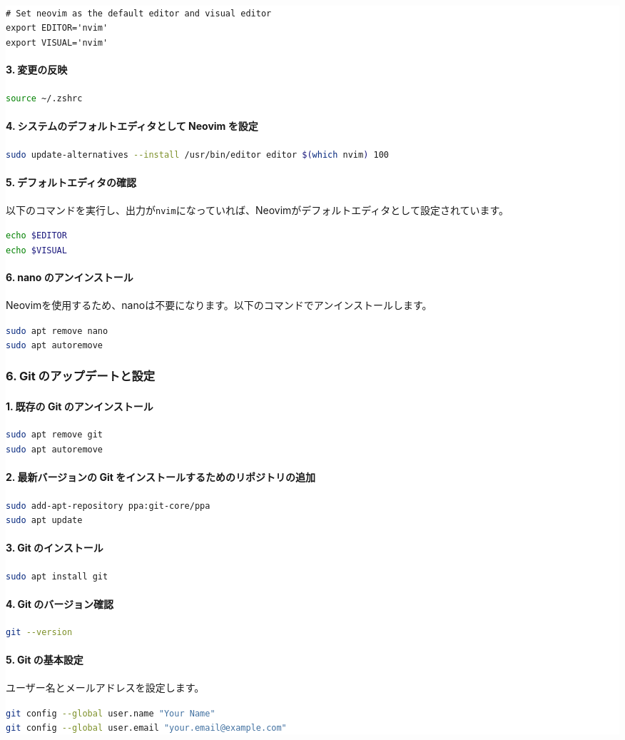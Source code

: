 ```
# Set neovim as the default editor and visual editor
export EDITOR='nvim'
export VISUAL='nvim'
```

#### 3. 変更の反映
```bash
source ~/.zshrc
```

#### 4. システムのデフォルトエディタとして Neovim を設定
```bash
sudo update-alternatives --install /usr/bin/editor editor $(which nvim) 100
```

#### 5. デフォルトエディタの確認
以下のコマンドを実行し、出力が`nvim`になっていれば、Neovimがデフォルトエディタとして設定されています。
```bash
echo $EDITOR
echo $VISUAL
```

#### 6. nano のアンインストール
Neovimを使用するため、nanoは不要になります。以下のコマンドでアンインストールします。
```bash
sudo apt remove nano
sudo apt autoremove
```

### 6. Git のアップデートと設定

#### 1. 既存の Git のアンインストール
```bash
sudo apt remove git
sudo apt autoremove
```

#### 2. 最新バージョンの Git をインストールするためのリポジトリの追加
```bash
sudo add-apt-repository ppa:git-core/ppa
sudo apt update
```

#### 3. Git のインストール
```bash
sudo apt install git
```

#### 4. Git のバージョン確認
```bash
git --version
```

#### 5. Git の基本設定
ユーザー名とメールアドレスを設定します。
```bash
git config --global user.name "Your Name"
git config --global user.email "your.email@example.com"
```
